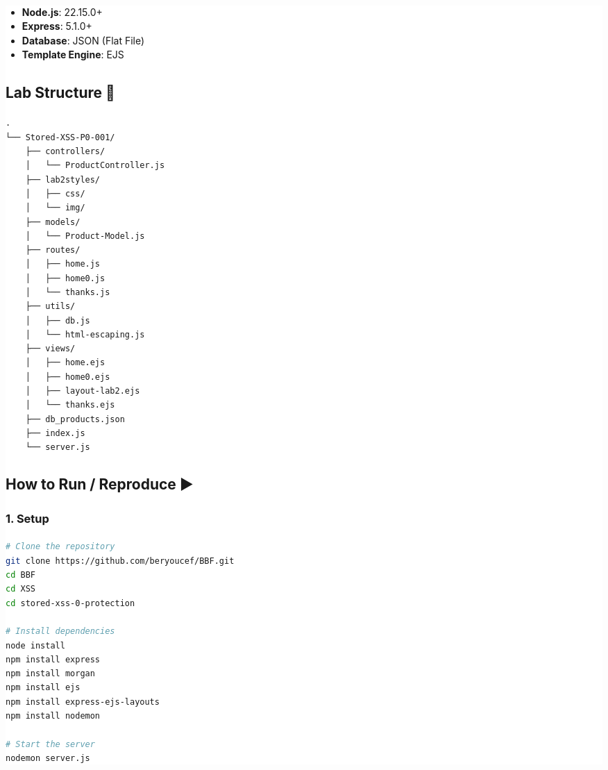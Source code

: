 - **Node.js**: 22.15.0+
- **Express**: 5.1.0+
- **Database**: JSON (Flat File)
- **Template Engine**: EJS 

## Lab Structure 📁

```
.
└── Stored-XSS-P0-001/
    ├── controllers/
    │   └── ProductController.js
    ├── lab2styles/
    │   ├── css/
    │   └── img/
    ├── models/
    │   └── Product-Model.js
    ├── routes/
    │   ├── home.js
    │   ├── home0.js
    │   └── thanks.js
    ├── utils/
    │   ├── db.js
    │   └── html-escaping.js
    ├── views/
    │   ├── home.ejs
    │   ├── home0.ejs
    │   ├── layout-lab2.ejs
    │   └── thanks.ejs
    ├── db_products.json
    ├── index.js  
    └── server.js
```

## How to Run / Reproduce ▶️

### 1. Setup

```bash
# Clone the repository
git clone https://github.com/beryoucef/BBF.git
cd BBF
cd XSS
cd stored-xss-0-protection

# Install dependencies
node install
npm install express
npm install morgan
npm install ejs
npm install express-ejs-layouts
npm install nodemon

# Start the server
nodemon server.js
```
